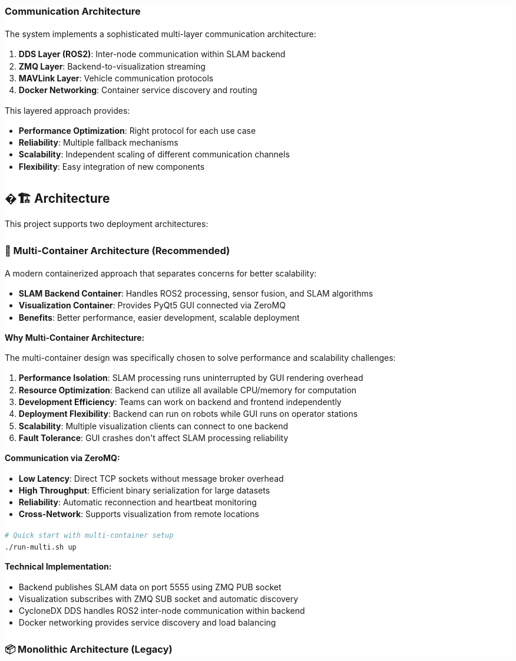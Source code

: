 ### Communication Architecture

The system implements a sophisticated multi-layer communication architecture:

1. **DDS Layer (ROS2)**: Inter-node communication within SLAM backend
2. **ZMQ Layer**: Backend-to-visualization streaming
3. **MAVLink Layer**: Vehicle communication protocols
4. **Docker Networking**: Container service discovery and routing

This layered approach provides:
- **Performance Optimization**: Right protocol for each use case
- **Reliability**: Multiple fallback mechanisms
- **Scalability**: Independent scaling of different communication channels
- **Flexibility**: Easy integration of new components

## �🏗️ Architecture

This project supports two deployment architectures:

### 🚢 Multi-Container Architecture (Recommended)

A modern containerized approach that separates concerns for better scalability:

- **SLAM Backend Container**: Handles ROS2 processing, sensor fusion, and SLAM algorithms
- **Visualization Container**: Provides PyQt5 GUI connected via ZeroMQ
- **Benefits**: Better performance, easier development, scalable deployment

**Why Multi-Container Architecture:**

The multi-container design was specifically chosen to solve performance and scalability challenges:

1. **Performance Isolation**: SLAM processing runs uninterrupted by GUI rendering overhead
2. **Resource Optimization**: Backend can utilize all available CPU/memory for computation
3. **Development Efficiency**: Teams can work on backend and frontend independently
4. **Deployment Flexibility**: Backend can run on robots while GUI runs on operator stations
5. **Scalability**: Multiple visualization clients can connect to one backend
6. **Fault Tolerance**: GUI crashes don't affect SLAM processing reliability

**Communication via ZeroMQ:**
- **Low Latency**: Direct TCP sockets without message broker overhead
- **High Throughput**: Efficient binary serialization for large datasets
- **Reliability**: Automatic reconnection and heartbeat monitoring
- **Cross-Network**: Supports visualization from remote locations

```bash
# Quick start with multi-container setup
./run-multi.sh up
```

**Technical Implementation:**
- Backend publishes SLAM data on port 5555 using ZMQ PUB socket
- Visualization subscribes with ZMQ SUB socket and automatic discovery
- CycloneDX DDS handles ROS2 inter-node communication within backend
- Docker networking provides service discovery and load balancing

### 📦 Monolithic Architecture (Legacy)
